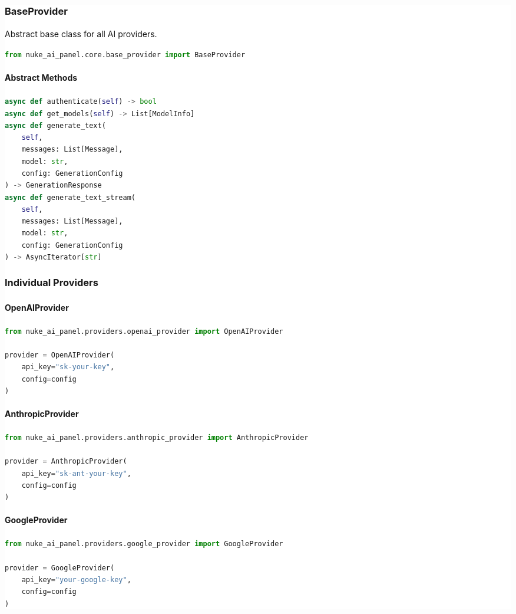 ### BaseProvider

Abstract base class for all AI providers.

```python
from nuke_ai_panel.core.base_provider import BaseProvider
```

#### Abstract Methods

```python
async def authenticate(self) -> bool
async def get_models(self) -> List[ModelInfo]
async def generate_text(
    self,
    messages: List[Message],
    model: str,
    config: GenerationConfig
) -> GenerationResponse
async def generate_text_stream(
    self,
    messages: List[Message],
    model: str,
    config: GenerationConfig
) -> AsyncIterator[str]
```

### Individual Providers

#### OpenAIProvider

```python
from nuke_ai_panel.providers.openai_provider import OpenAIProvider

provider = OpenAIProvider(
    api_key="sk-your-key",
    config=config
)
```

#### AnthropicProvider

```python
from nuke_ai_panel.providers.anthropic_provider import AnthropicProvider

provider = AnthropicProvider(
    api_key="sk-ant-your-key",
    config=config
)
```

#### GoogleProvider

```python
from nuke_ai_panel.providers.google_provider import GoogleProvider

provider = GoogleProvider(
    api_key="your-google-key",
    config=config
)
```
